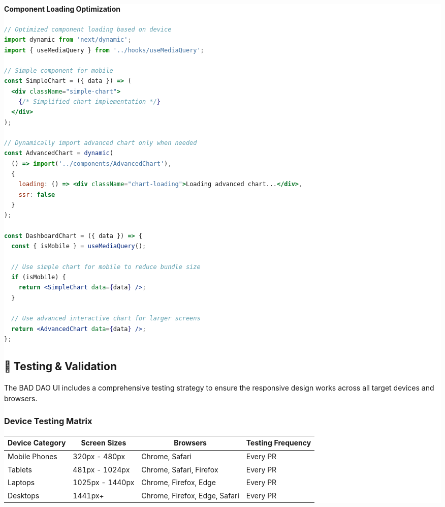 #### Component Loading Optimization

```jsx
// Optimized component loading based on device
import dynamic from 'next/dynamic';
import { useMediaQuery } from '../hooks/useMediaQuery';

// Simple component for mobile
const SimpleChart = ({ data }) => (
  <div className="simple-chart">
    {/* Simplified chart implementation */}
  </div>
);

// Dynamically import advanced chart only when needed
const AdvancedChart = dynamic(
  () => import('../components/AdvancedChart'),
  { 
    loading: () => <div className="chart-loading">Loading advanced chart...</div>,
    ssr: false
  }
);

const DashboardChart = ({ data }) => {
  const { isMobile } = useMediaQuery();
  
  // Use simple chart for mobile to reduce bundle size
  if (isMobile) {
    return <SimpleChart data={data} />;
  }
  
  // Use advanced interactive chart for larger screens
  return <AdvancedChart data={data} />;
};
```

## 🧪 Testing & Validation

The BAD DAO UI includes a comprehensive testing strategy to ensure the responsive design works across all target devices and browsers.

### Device Testing Matrix

| Device Category | Screen Sizes | Browsers | Testing Frequency |
|-----------------|-------------|----------|------------------|
| Mobile Phones | 320px - 480px | Chrome, Safari | Every PR |
| Tablets | 481px - 1024px | Chrome, Safari, Firefox | Every PR |
| Laptops | 1025px - 1440px | Chrome, Firefox, Edge | Every PR |
| Desktops | 1441px+ | Chrome, Firefox, Edge, Safari | Every PR |
